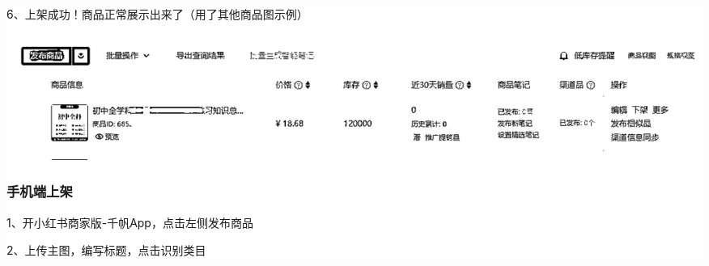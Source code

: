 6、上架成功！商品正常展示出来了（用了其他商品图示例）

![](img/99ec2e71c784dc0f9ef7975a8191c87f.png)

### 手机端上架

1、开小红书商家版-千帆App，点击左侧发布商品

2、上传主图，编写标题，点击识别类目
